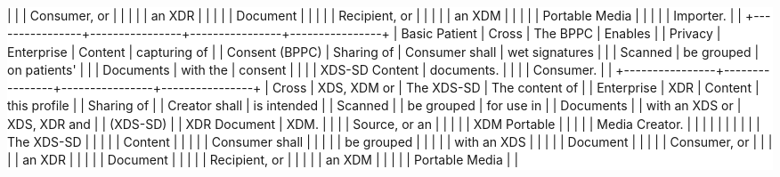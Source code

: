 |                |                | Consumer, or   |                |
|                |                | an XDR         |                |
|                |                | Document       |                |
|                |                | Recipient, or  |                |
|                |                | an XDM         |                |
|                |                | Portable Media |                |
|                |                | Importer.      |                |
+----------------+----------------+----------------+----------------+
| Basic Patient  | Cross          | The BPPC       | Enables        |
| Privacy        | Enterprise     | Content        | capturing of   |
| Consent (BPPC) | Sharing of     | Consumer shall | wet signatures |
|                | Scanned        | be grouped     | on patients\'  |
|                | Documents      | with the       | consent        |
|                |                | XDS-SD Content | documents.     |
|                |                | Consumer.      |                |
+----------------+----------------+----------------+----------------+
| Cross          | XDS, XDM or    | The XDS-SD     | The content of |
| Enterprise     | XDR            | Content        | this profile   |
| Sharing of     |                | Creator shall  | is intended    |
| Scanned        |                | be grouped     | for use in     |
| Documents      |                | with an XDS or | XDS, XDR and   |
| (XDS-SD)       |                | XDR Document   | XDM.           |
|                |                | Source, or an  |                |
|                |                | XDM Portable   |                |
|                |                | Media Creator. |                |
|                |                |                |                |
|                |                | The XDS-SD     |                |
|                |                | Content        |                |
|                |                | Consumer shall |                |
|                |                | be grouped     |                |
|                |                | with an XDS    |                |
|                |                | Document       |                |
|                |                | Consumer, or   |                |
|                |                | an XDR         |                |
|                |                | Document       |                |
|                |                | Recipient, or  |                |
|                |                | an XDM         |                |
|                |                | Portable Media |                |